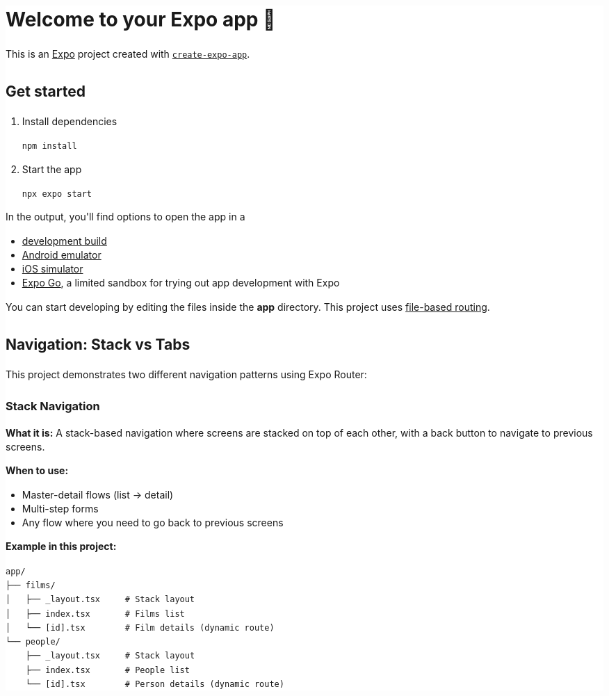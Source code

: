 # Welcome to your Expo app 👋

This is an [Expo](https://expo.dev) project created with [`create-expo-app`](https://www.npmjs.com/package/create-expo-app).

## Get started

1. Install dependencies

   ```bash
   npm install
   ```

2. Start the app

   ```bash
   npx expo start
   ```

In the output, you'll find options to open the app in a

- [development build](https://docs.expo.dev/develop/development-builds/introduction/)
- [Android emulator](https://docs.expo.dev/workflow/android-studio-emulator/)
- [iOS simulator](https://docs.expo.dev/workflow/ios-simulator/)
- [Expo Go](https://expo.dev/go), a limited sandbox for trying out app development with Expo

You can start developing by editing the files inside the **app** directory. This project uses [file-based routing](https://docs.expo.dev/router/introduction).

## Navigation: Stack vs Tabs

This project demonstrates two different navigation patterns using Expo Router:

### Stack Navigation

**What it is:** A stack-based navigation where screens are stacked on top of each other, with a back button to navigate to previous screens.

**When to use:**

- Master-detail flows (list → detail)
- Multi-step forms
- Any flow where you need to go back to previous screens

**Example in this project:**

```
app/
├── films/
│   ├── _layout.tsx     # Stack layout
│   ├── index.tsx       # Films list
│   └── [id].tsx        # Film details (dynamic route)
└── people/
    ├── _layout.tsx     # Stack layout
    ├── index.tsx       # People list
    └── [id].tsx        # Person details (dynamic route)
```
